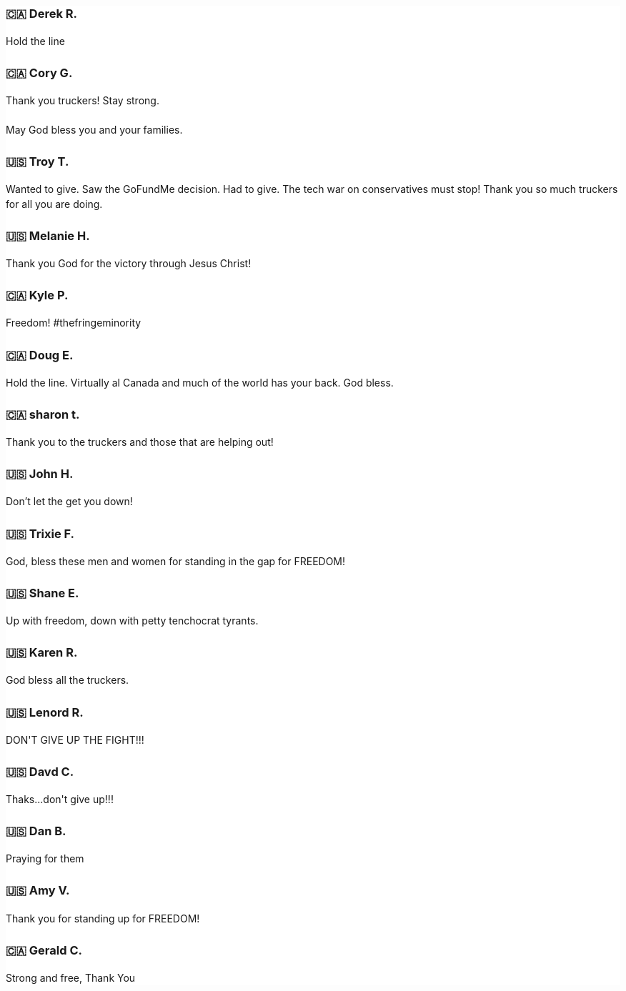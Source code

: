 ### 🇨🇦 Derek R.
Hold the line

### 🇨🇦 Cory G.
Thank you truckers!  Stay strong.<br /><br />May God bless you and your families.

### 🇺🇸 Troy T.
Wanted to give.  Saw the GoFundMe decision.  Had to give.  The tech war on conservatives must stop!  Thank you so much truckers for all you are doing.

### 🇺🇸 Melanie H.
Thank you God for the victory through Jesus Christ!

### 🇨🇦 Kyle P.
Freedom! #thefringeminority

### 🇨🇦 Doug E.
Hold the line.  Virtually al Canada and much of the world has your back. God bless.

### 🇨🇦 sharon t.
Thank you to the truckers and those that are helping out! 

### 🇺🇸 John H.
Don’t let the  get you down!

### 🇺🇸 Trixie F.
God, bless these men and women for standing in the gap for FREEDOM!

### 🇺🇸 Shane  E.
Up with freedom, down with petty tenchocrat tyrants. 

### 🇺🇸 Karen R.
God bless all the truckers.

### 🇺🇸 Lenord R.
DON'T GIVE UP THE FIGHT!!!

### 🇺🇸 Davd C.
Thaks...don't give up!!!

### 🇺🇸 Dan B.
Praying for them

### 🇺🇸 Amy  V.
Thank you for standing up for FREEDOM!

### 🇨🇦 Gerald C.
Strong and free, Thank You
